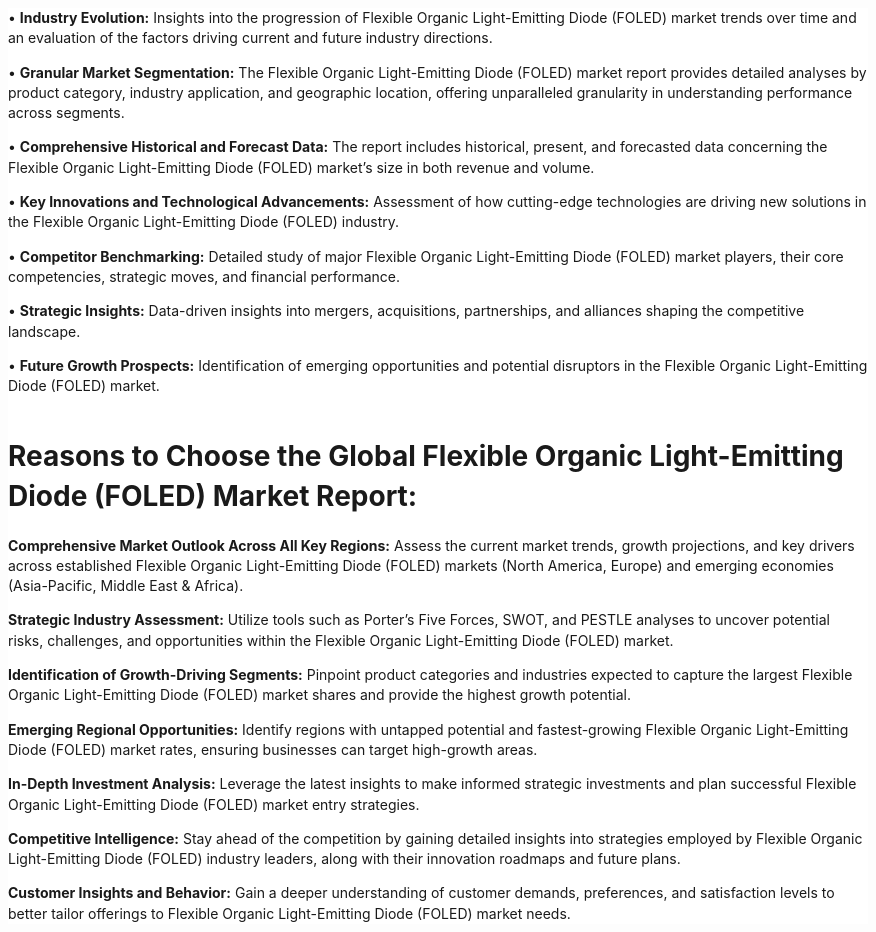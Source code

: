 • <strong>Industry Evolution:</strong> Insights into the progression of Flexible Organic Light-Emitting Diode (FOLED) market trends over time and an evaluation of the factors driving current and future industry directions.

• <strong>Granular Market Segmentation:</strong> The Flexible Organic Light-Emitting Diode (FOLED) market report provides detailed analyses by product category, industry application, and geographic location, offering unparalleled granularity in understanding performance across segments.

• <strong>Comprehensive Historical and Forecast Data:</strong> The report includes historical, present, and forecasted data concerning the Flexible Organic Light-Emitting Diode (FOLED) market’s size in both revenue and volume.

• <strong>Key Innovations and Technological Advancements:</strong> Assessment of how cutting-edge technologies are driving new solutions in the Flexible Organic Light-Emitting Diode (FOLED) industry.

• <strong>Competitor Benchmarking:</strong> Detailed study of major Flexible Organic Light-Emitting Diode (FOLED) market players, their core competencies, strategic moves, and financial performance.

• <strong>Strategic Insights:</strong> Data-driven insights into mergers, acquisitions, partnerships, and alliances shaping the competitive landscape.

• <strong>Future Growth Prospects:</strong> Identification of emerging opportunities and potential disruptors in the Flexible Organic Light-Emitting Diode (FOLED) market.

# <strong>Reasons to Choose the Global Flexible Organic Light-Emitting Diode (FOLED) Market Report:</strong>

<strong>Comprehensive Market Outlook Across All Key Regions:</strong>
Assess the current market trends, growth projections, and key drivers across established Flexible Organic Light-Emitting Diode (FOLED) markets (North America, Europe) and emerging economies (Asia-Pacific, Middle East & Africa).

<strong>Strategic Industry Assessment:</strong>
Utilize tools such as Porter’s Five Forces, SWOT, and PESTLE analyses to uncover potential risks, challenges, and opportunities within the Flexible Organic Light-Emitting Diode (FOLED) market.

<strong>Identification of Growth-Driving Segments:</strong>
Pinpoint product categories and industries expected to capture the largest Flexible Organic Light-Emitting Diode (FOLED) market shares and provide the highest growth potential.

<strong>Emerging Regional Opportunities:</strong>
Identify regions with untapped potential and fastest-growing Flexible Organic Light-Emitting Diode (FOLED) market rates, ensuring businesses can target high-growth areas.

<strong>In-Depth Investment Analysis:</strong>
Leverage the latest insights to make informed strategic investments and plan successful Flexible Organic Light-Emitting Diode (FOLED) market entry strategies.

<strong>Competitive Intelligence:</strong>
Stay ahead of the competition by gaining detailed insights into strategies employed by Flexible Organic Light-Emitting Diode (FOLED) industry leaders, along with their innovation roadmaps and future plans.

<strong>Customer Insights and Behavior:</strong>
Gain a deeper understanding of customer demands, preferences, and satisfaction levels to better tailor offerings to Flexible Organic Light-Emitting Diode (FOLED) market needs.
